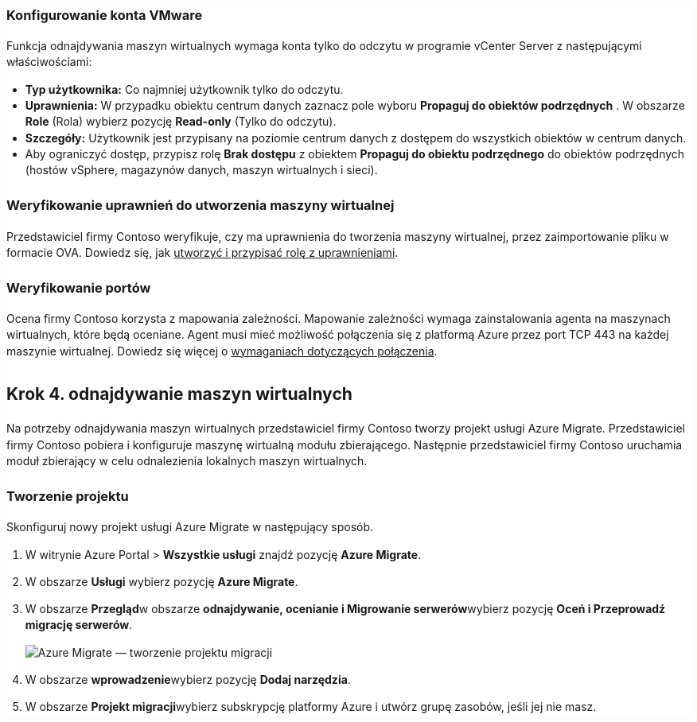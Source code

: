### <a name="set-up-a-vmware-account"></a>Konfigurowanie konta VMware

Funkcja odnajdywania maszyn wirtualnych wymaga konta tylko do odczytu w programie vCenter Server z następującymi właściwościami:

- **Typ użytkownika:** Co najmniej użytkownik tylko do odczytu.
- **Uprawnienia:** W przypadku obiektu centrum danych zaznacz pole wyboru **Propaguj do obiektów podrzędnych** . W obszarze **Role** (Rola) wybierz pozycję **Read-only** (Tylko do odczytu).
- **Szczegóły:** Użytkownik jest przypisany na poziomie centrum danych z dostępem do wszystkich obiektów w centrum danych.
- Aby ograniczyć dostęp, przypisz rolę **Brak dostępu** z obiektem **Propaguj do obiektu podrzędnego** do obiektów podrzędnych (hostów vSphere, magazynów danych, maszyn wirtualnych i sieci).

### <a name="verify-permissions-to-create-a-vm"></a>Weryfikowanie uprawnień do utworzenia maszyny wirtualnej

Przedstawiciel firmy Contoso weryfikuje, czy ma uprawnienia do tworzenia maszyny wirtualnej, przez zaimportowanie pliku w formacie OVA. Dowiedz się, jak [utworzyć i przypisać rolę z uprawnieniami](https://kb.vmware.com/s/article/1023189?other.KM_Utility.getArticleLanguage=1&r=2&other.KM_Utility.getArticleData=1&other.KM_Utility.getArticle=1&ui-comm-runtime-components-aura-components-siteforce-qb.Quarterback.validateRoute=1&other.KM_Utility.getGUser=1).

### <a name="verify-ports"></a>Weryfikowanie portów

Ocena firmy Contoso korzysta z mapowania zależności. Mapowanie zależności wymaga zainstalowania agenta na maszynach wirtualnych, które będą oceniane. Agent musi mieć możliwość połączenia się z platformą Azure przez port TCP 443 na każdej maszynie wirtualnej. Dowiedz się więcej o [wymaganiach dotyczących połączenia](https://docs.microsoft.com/azure/log-analytics/log-analytics-concept-hybrid).

## <a name="step-4-discover-vms"></a>Krok 4. odnajdywanie maszyn wirtualnych

Na potrzeby odnajdywania maszyn wirtualnych przedstawiciel firmy Contoso tworzy projekt usługi Azure Migrate. Przedstawiciel firmy Contoso pobiera i konfiguruje maszynę wirtualną modułu zbierającego. Następnie przedstawiciel firmy Contoso uruchamia moduł zbierający w celu odnalezienia lokalnych maszyn wirtualnych.

### <a name="create-a-project"></a>Tworzenie projektu

Skonfiguruj nowy projekt usługi Azure Migrate w następujący sposób.

1. W witrynie Azure Portal > **Wszystkie usługi** znajdź pozycję **Azure Migrate**.

1. W obszarze **Usługi** wybierz pozycję **Azure Migrate**.

1. W obszarze **Przegląd**w obszarze **odnajdywanie, ocenianie i Migrowanie serwerów**wybierz pozycję **Oceń i Przeprowadź migrację serwerów**.

    ![Azure Migrate — tworzenie projektu migracji](../migrate/azure-best-practices/media/contoso-migration-assessment/assess-migrate.png)

1. W obszarze **wprowadzenie**wybierz pozycję **Dodaj narzędzia**.

1. W obszarze **Projekt migracji**wybierz subskrypcję platformy Azure i utwórz grupę zasobów, jeśli jej nie masz.
